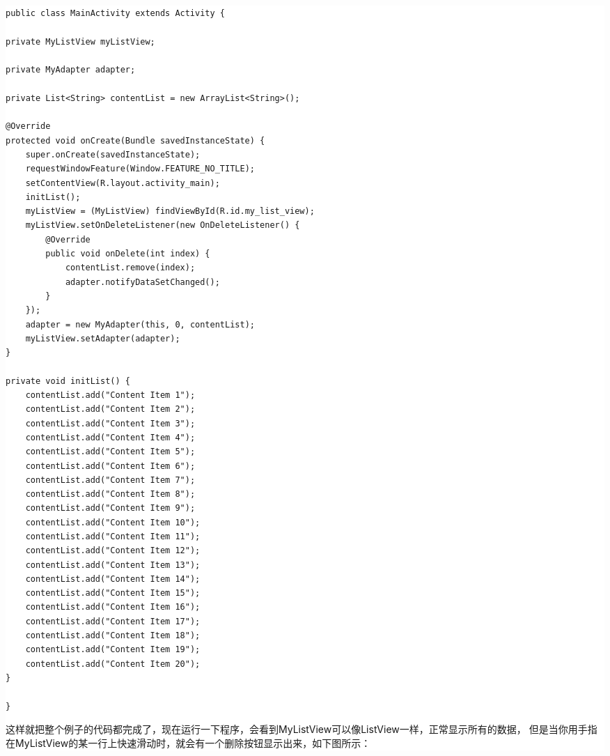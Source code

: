 	public class MainActivity extends Activity {

	private MyListView myListView;

	private MyAdapter adapter;

	private List<String> contentList = new ArrayList<String>();

	@Override
	protected void onCreate(Bundle savedInstanceState) {
		super.onCreate(savedInstanceState);
		requestWindowFeature(Window.FEATURE_NO_TITLE);
		setContentView(R.layout.activity_main);
		initList();
		myListView = (MyListView) findViewById(R.id.my_list_view);
		myListView.setOnDeleteListener(new OnDeleteListener() {
			@Override
			public void onDelete(int index) {
				contentList.remove(index);
				adapter.notifyDataSetChanged();
			}
		});
		adapter = new MyAdapter(this, 0, contentList);
		myListView.setAdapter(adapter);
	}

	private void initList() {
		contentList.add("Content Item 1");
		contentList.add("Content Item 2");
		contentList.add("Content Item 3");
		contentList.add("Content Item 4");
		contentList.add("Content Item 5");
		contentList.add("Content Item 6");
		contentList.add("Content Item 7");
		contentList.add("Content Item 8");
		contentList.add("Content Item 9");
		contentList.add("Content Item 10");
		contentList.add("Content Item 11");
		contentList.add("Content Item 12");
		contentList.add("Content Item 13");
		contentList.add("Content Item 14");
		contentList.add("Content Item 15");
		contentList.add("Content Item 16");
		contentList.add("Content Item 17");
		contentList.add("Content Item 18");
		contentList.add("Content Item 19");
		contentList.add("Content Item 20");
	}

	}

这样就把整个例子的代码都完成了，现在运行一下程序，会看到MyListView可以像ListView一样，正常显示所有的数据，
但是当你用手指在MyListView的某一行上快速滑动时，就会有一个删除按钮显示出来，如下图所示：
